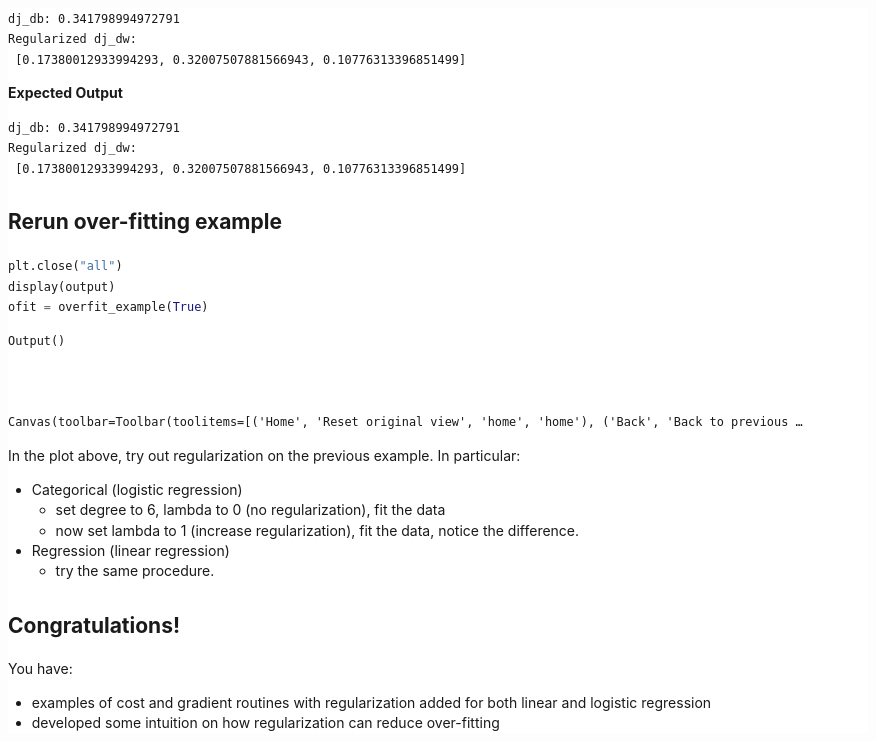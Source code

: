     dj_db: 0.341798994972791
    Regularized dj_dw:
     [0.17380012933994293, 0.32007507881566943, 0.10776313396851499]


**Expected Output**
```
dj_db: 0.341798994972791
Regularized dj_dw:
 [0.17380012933994293, 0.32007507881566943, 0.10776313396851499]
 ```

## Rerun over-fitting example


```python
plt.close("all")
display(output)
ofit = overfit_example(True)
```


    Output()



    Canvas(toolbar=Toolbar(toolitems=[('Home', 'Reset original view', 'home', 'home'), ('Back', 'Back to previous …


In the plot above, try out regularization on the previous example. In particular:
- Categorical (logistic regression)
    - set degree to 6, lambda to 0 (no regularization), fit the data
    - now set lambda to 1 (increase regularization), fit the data, notice the difference.
- Regression (linear regression)
    - try the same procedure.

## Congratulations!
You have:
- examples of cost and gradient routines with regularization added for both linear and logistic regression
- developed some intuition on how regularization can reduce over-fitting


```python

```
